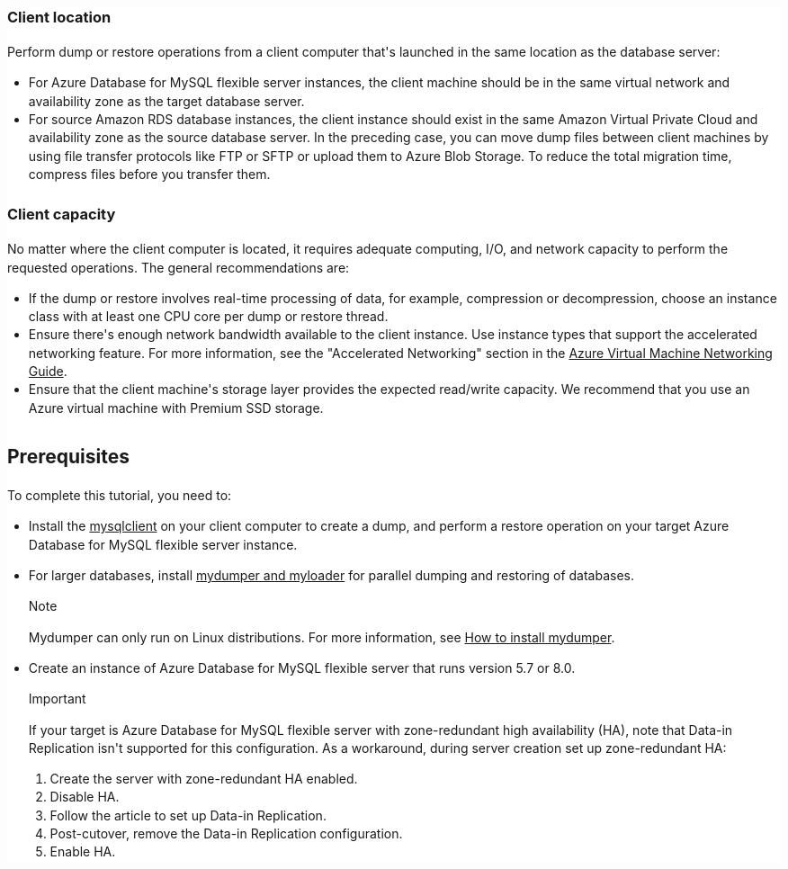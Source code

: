 ### Client location

Perform dump or restore operations from a client computer that's launched in the same location as the database server:

- For Azure Database for MySQL flexible server instances, the client machine should be in the same virtual network and availability zone as the target database server.
- For source Amazon RDS database instances, the client instance should exist in the same Amazon Virtual Private Cloud and availability zone as the source database server.
In the preceding case, you can move dump files between client machines by using file transfer protocols like FTP or SFTP or upload them to Azure Blob Storage. To reduce the total migration time, compress files before you transfer them.

### Client capacity

No matter where the client computer is located, it requires adequate computing, I/O, and network capacity to perform the requested operations. The general recommendations are:

- If the dump or restore involves real-time processing of data, for example, compression or decompression, choose an instance class with at least one CPU core per dump or restore thread.
- Ensure there's enough network bandwidth available to the client instance. Use instance types that support the accelerated networking feature. For more information, see the "Accelerated Networking" section in the [Azure Virtual Machine Networking Guide](../../virtual-network/create-vm-accelerated-networking-cli.md).
- Ensure that the client machine's storage layer provides the expected read/write capacity. We recommend that you use an Azure virtual machine with Premium SSD storage.

## Prerequisites

To complete this tutorial, you need to:

- Install the [mysqlclient](https://dev.mysql.com/downloads/) on your client computer to create a dump, and perform a restore operation on your target Azure Database for MySQL flexible server instance.
- For larger databases, install [mydumper and myloader](https://centminmod.com/mydumper.html) for parallel dumping and restoring of databases.

    > [!NOTE]  
    > Mydumper can only run on Linux distributions. For more information, see [How to install mydumper](https://github.com/maxbube/mydumper#how-to-install-mydumpermyloader).

- Create an instance of Azure Database for MySQL flexible server that runs version 5.7 or 8.0.

    > [!IMPORTANT]  
    > If your target is Azure Database for MySQL flexible server with zone-redundant high availability (HA), note that Data-in Replication isn't supported for this configuration. As a workaround, during server creation set up zone-redundant HA:
    >
    > 1. Create the server with zone-redundant HA enabled.
    > 1. Disable HA.
    > 1. Follow the article to set up Data-in Replication.
    > 1. Post-cutover, remove the Data-in Replication configuration.
    > 1. Enable HA.
